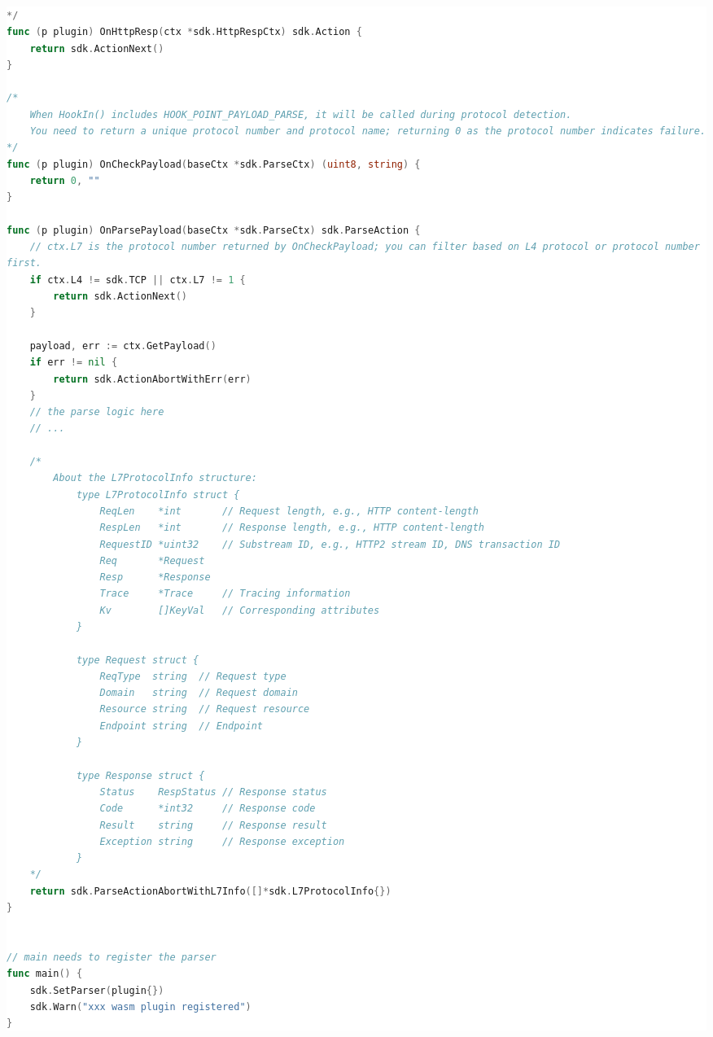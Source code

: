 ```go
*/
func (p plugin) OnHttpResp(ctx *sdk.HttpRespCtx) sdk.Action {
    return sdk.ActionNext()
}

/*
    When HookIn() includes HOOK_POINT_PAYLOAD_PARSE, it will be called during protocol detection.
    You need to return a unique protocol number and protocol name; returning 0 as the protocol number indicates failure.
*/
func (p plugin) OnCheckPayload(baseCtx *sdk.ParseCtx) (uint8, string) {
	return 0, ""
}

func (p plugin) OnParsePayload(baseCtx *sdk.ParseCtx) sdk.ParseAction {
    // ctx.L7 is the protocol number returned by OnCheckPayload; you can filter based on L4 protocol or protocol number first.
    if ctx.L4 != sdk.TCP || ctx.L7 != 1 {
		return sdk.ActionNext()
	}

	payload, err := ctx.GetPayload()
	if err != nil {
		return sdk.ActionAbortWithErr(err)
	}
    // the parse logic here
    // ...

    /*
        About the L7ProtocolInfo structure:
            type L7ProtocolInfo struct {
                ReqLen    *int       // Request length, e.g., HTTP content-length
                RespLen   *int       // Response length, e.g., HTTP content-length
                RequestID *uint32    // Substream ID, e.g., HTTP2 stream ID, DNS transaction ID
                Req       *Request
                Resp      *Response
                Trace     *Trace     // Tracing information
                Kv        []KeyVal   // Corresponding attributes
            }

            type Request struct {
                ReqType  string  // Request type
                Domain   string  // Request domain
                Resource string  // Request resource
                Endpoint string  // Endpoint
            }

            type Response struct {
                Status    RespStatus // Response status
                Code      *int32     // Response code
                Result    string     // Response result
                Exception string     // Response exception
            }
    */
    return sdk.ParseActionAbortWithL7Info([]*sdk.L7ProtocolInfo{})
}


// main needs to register the parser
func main() {
    sdk.SetParser(plugin{})
	sdk.Warn("xxx wasm plugin registered")
}
```